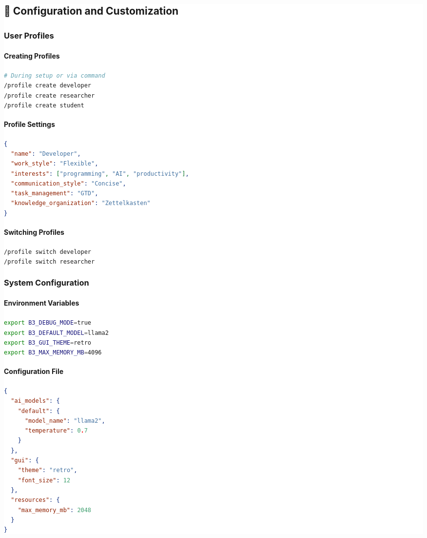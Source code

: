 
## 🔧 Configuration and Customization

### User Profiles

#### Creating Profiles
```bash
# During setup or via command
/profile create developer
/profile create researcher
/profile create student
```

#### Profile Settings
```json
{
  "name": "Developer",
  "work_style": "Flexible",
  "interests": ["programming", "AI", "productivity"],
  "communication_style": "Concise",
  "task_management": "GTD",
  "knowledge_organization": "Zettelkasten"
}
```

#### Switching Profiles
```bash
/profile switch developer
/profile switch researcher
```

### System Configuration

#### Environment Variables
```bash
export B3_DEBUG_MODE=true
export B3_DEFAULT_MODEL=llama2
export B3_GUI_THEME=retro
export B3_MAX_MEMORY_MB=4096
```

#### Configuration File
```json
{
  "ai_models": {
    "default": {
      "model_name": "llama2",
      "temperature": 0.7
    }
  },
  "gui": {
    "theme": "retro",
    "font_size": 12
  },
  "resources": {
    "max_memory_mb": 2048
  }
}
```
